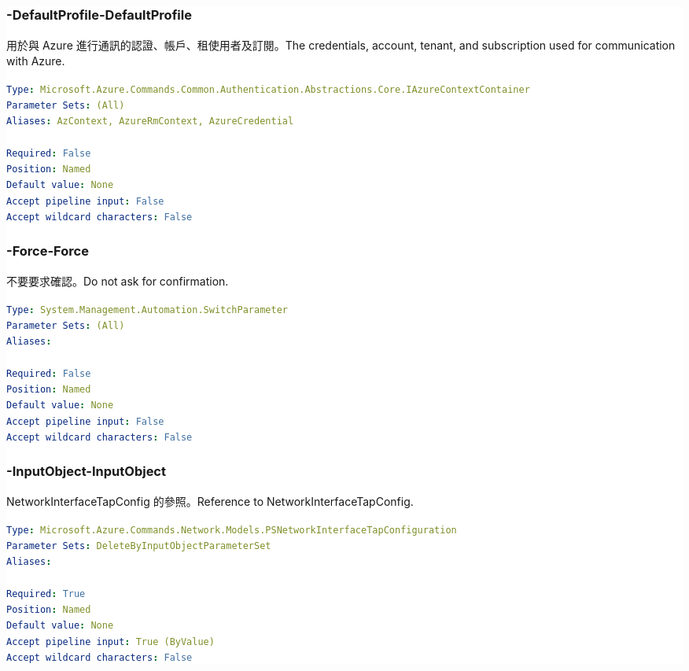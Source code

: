 ### <span data-ttu-id="224d6-118">-DefaultProfile</span><span class="sxs-lookup"><span data-stu-id="224d6-118">-DefaultProfile</span></span>
<span data-ttu-id="224d6-119">用於與 Azure 進行通訊的認證、帳戶、租使用者及訂閱。</span><span class="sxs-lookup"><span data-stu-id="224d6-119">The credentials, account, tenant, and subscription used for communication with Azure.</span></span>

```yaml
Type: Microsoft.Azure.Commands.Common.Authentication.Abstractions.Core.IAzureContextContainer
Parameter Sets: (All)
Aliases: AzContext, AzureRmContext, AzureCredential

Required: False
Position: Named
Default value: None
Accept pipeline input: False
Accept wildcard characters: False
```

### <span data-ttu-id="224d6-120">-Force</span><span class="sxs-lookup"><span data-stu-id="224d6-120">-Force</span></span>
<span data-ttu-id="224d6-121">不要要求確認。</span><span class="sxs-lookup"><span data-stu-id="224d6-121">Do not ask for confirmation.</span></span>

```yaml
Type: System.Management.Automation.SwitchParameter
Parameter Sets: (All)
Aliases:

Required: False
Position: Named
Default value: None
Accept pipeline input: False
Accept wildcard characters: False
```

### <span data-ttu-id="224d6-122">-InputObject</span><span class="sxs-lookup"><span data-stu-id="224d6-122">-InputObject</span></span>
<span data-ttu-id="224d6-123">NetworkInterfaceTapConfig 的參照。</span><span class="sxs-lookup"><span data-stu-id="224d6-123">Reference to NetworkInterfaceTapConfig.</span></span>

```yaml
Type: Microsoft.Azure.Commands.Network.Models.PSNetworkInterfaceTapConfiguration
Parameter Sets: DeleteByInputObjectParameterSet
Aliases:

Required: True
Position: Named
Default value: None
Accept pipeline input: True (ByValue)
Accept wildcard characters: False
```
